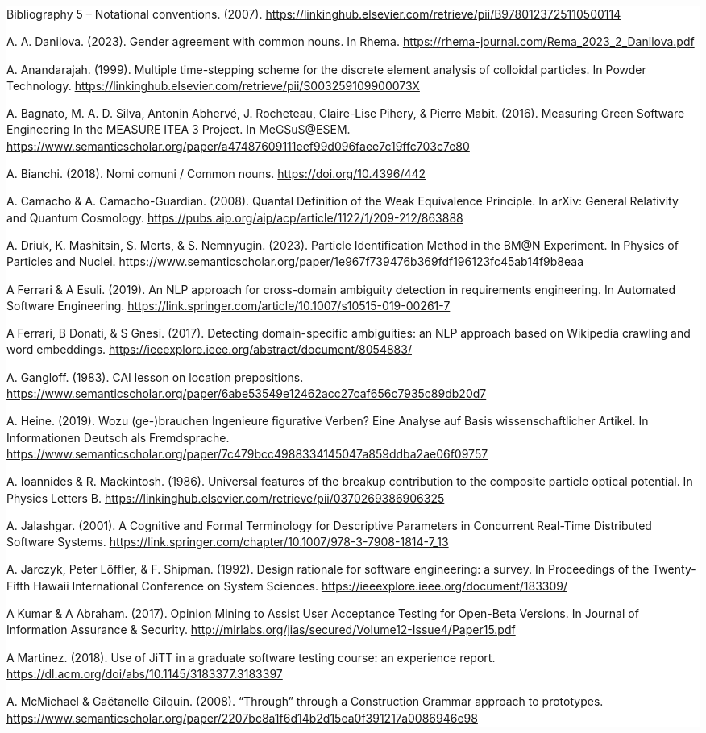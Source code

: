 Bibliography
5 – Notational conventions. (2007). https://linkinghub.elsevier.com/retrieve/pii/B9780123725110500114

A. A. Danilova. (2023). Gender agreement with common nouns. In Rhema. https://rhema-journal.com/Rema_2023_2_Danilova.pdf

A. Anandarajah. (1999). Multiple time-stepping scheme for the discrete element analysis of colloidal particles. In Powder Technology. https://linkinghub.elsevier.com/retrieve/pii/S003259109900073X

A. Bagnato, M. A. D. Silva, Antonin Abhervé, J. Rocheteau, Claire-Lise Pihery, & Pierre Mabit. (2016). Measuring Green Software Engineering In the MEASURE ITEA 3 Project. In MeGSuS@ESEM. https://www.semanticscholar.org/paper/a47487609111eef99d096faee7c19ffc703c7e80

A. Bianchi. (2018). Nomi comuni / Common nouns. https://doi.org/10.4396/442

A. Camacho & A. Camacho-Guardian. (2008). Quantal Definition of the Weak Equivalence Principle. In arXiv: General Relativity and Quantum Cosmology. https://pubs.aip.org/aip/acp/article/1122/1/209-212/863888

A. Driuk, K. Mashitsin, S. Merts, & S. Nemnyugin. (2023). Particle Identification Method in the BM@N Experiment. In Physics of Particles and Nuclei. https://www.semanticscholar.org/paper/1e967f739476b369fdf196123fc45ab14f9b8eaa

A Ferrari & A Esuli. (2019). An NLP approach for cross-domain ambiguity detection in requirements engineering. In Automated Software Engineering. https://link.springer.com/article/10.1007/s10515-019-00261-7

A Ferrari, B Donati, & S Gnesi. (2017). Detecting domain-specific ambiguities: an NLP approach based on Wikipedia crawling and word embeddings. https://ieeexplore.ieee.org/abstract/document/8054883/

A. Gangloff. (1983). CAI lesson on location prepositions. https://www.semanticscholar.org/paper/6abe53549e12462acc27caf656c7935c89db20d7

A. Heine. (2019). Wozu (ge-)brauchen Ingenieure figurative Verben? Eine Analyse auf Basis wissenschaftlicher Artikel. In Informationen Deutsch als Fremdsprache. https://www.semanticscholar.org/paper/7c479bcc4988334145047a859ddba2ae06f09757

A. Ioannides & R. Mackintosh. (1986). Universal features of the breakup contribution to the composite particle optical potential. In Physics Letters B. https://linkinghub.elsevier.com/retrieve/pii/0370269386906325

A. Jalashgar. (2001). A Cognitive and Formal Terminology for Descriptive Parameters in Concurrent Real-Time Distributed Software Systems. https://link.springer.com/chapter/10.1007/978-3-7908-1814-7_13

A. Jarczyk, Peter Löffler, & F. Shipman. (1992). Design rationale for software engineering: a survey. In Proceedings of the Twenty-Fifth Hawaii International Conference on System Sciences. https://ieeexplore.ieee.org/document/183309/

A Kumar & A Abraham. (2017). Opinion Mining to Assist User Acceptance Testing for Open-Beta Versions. In Journal of Information Assurance & Security. http://mirlabs.org/jias/secured/Volume12-Issue4/Paper15.pdf

A Martinez. (2018). Use of JiTT in a graduate software testing course: an experience report. https://dl.acm.org/doi/abs/10.1145/3183377.3183397

A. McMichael & Gaëtanelle Gilquin. (2008). “Through” through a Construction Grammar approach to prototypes. https://www.semanticscholar.org/paper/2207bc8a1f6d14b2d15ea0f391217a0086946e98
